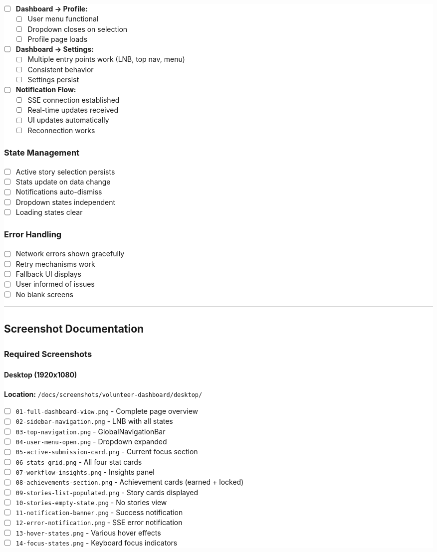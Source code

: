 - [ ] **Dashboard → Profile:**
  - [ ] User menu functional
  - [ ] Dropdown closes on selection
  - [ ] Profile page loads

- [ ] **Dashboard → Settings:**
  - [ ] Multiple entry points work (LNB, top nav, menu)
  - [ ] Consistent behavior
  - [ ] Settings persist

- [ ] **Notification Flow:**
  - [ ] SSE connection established
  - [ ] Real-time updates received
  - [ ] UI updates automatically
  - [ ] Reconnection works

### State Management
- [ ] Active story selection persists
- [ ] Stats update on data change
- [ ] Notifications auto-dismiss
- [ ] Dropdown states independent
- [ ] Loading states clear

### Error Handling
- [ ] Network errors shown gracefully
- [ ] Retry mechanisms work
- [ ] Fallback UI displays
- [ ] User informed of issues
- [ ] No blank screens

---

## Screenshot Documentation

### Required Screenshots

#### Desktop (1920x1080)
**Location:** `/docs/screenshots/volunteer-dashboard/desktop/`

- [ ] `01-full-dashboard-view.png` - Complete page overview
- [ ] `02-sidebar-navigation.png` - LNB with all states
- [ ] `03-top-navigation.png` - GlobalNavigationBar
- [ ] `04-user-menu-open.png` - Dropdown expanded
- [ ] `05-active-submission-card.png` - Current focus section
- [ ] `06-stats-grid.png` - All four stat cards
- [ ] `07-workflow-insights.png` - Insights panel
- [ ] `08-achievements-section.png` - Achievement cards (earned + locked)
- [ ] `09-stories-list-populated.png` - Story cards displayed
- [ ] `10-stories-empty-state.png` - No stories view
- [ ] `11-notification-banner.png` - Success notification
- [ ] `12-error-notification.png` - SSE error notification
- [ ] `13-hover-states.png` - Various hover effects
- [ ] `14-focus-states.png` - Keyboard focus indicators

